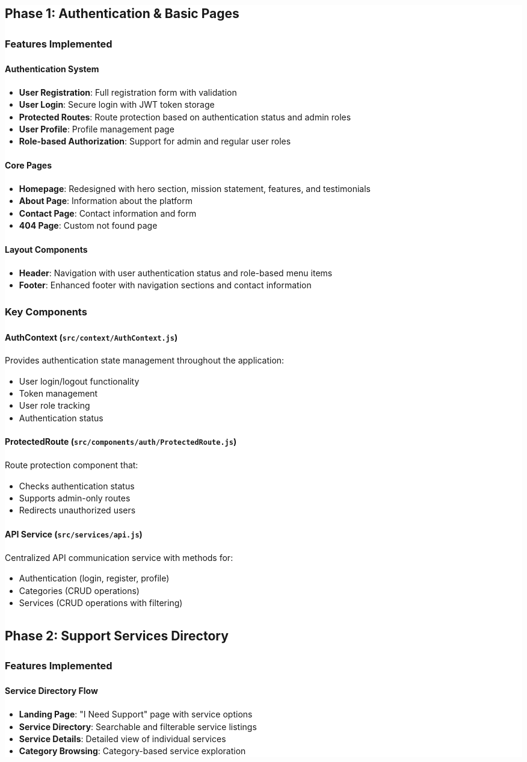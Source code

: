 ## Phase 1: Authentication & Basic Pages

### Features Implemented

#### Authentication System
- **User Registration**: Full registration form with validation
- **User Login**: Secure login with JWT token storage
- **Protected Routes**: Route protection based on authentication status and admin roles
- **User Profile**: Profile management page
- **Role-based Authorization**: Support for admin and regular user roles

#### Core Pages
- **Homepage**: Redesigned with hero section, mission statement, features, and testimonials
- **About Page**: Information about the platform
- **Contact Page**: Contact information and form
- **404 Page**: Custom not found page

#### Layout Components
- **Header**: Navigation with user authentication status and role-based menu items
- **Footer**: Enhanced footer with navigation sections and contact information

### Key Components

#### AuthContext (`src/context/AuthContext.js`)
Provides authentication state management throughout the application:
- User login/logout functionality
- Token management
- User role tracking
- Authentication status

#### ProtectedRoute (`src/components/auth/ProtectedRoute.js`)
Route protection component that:
- Checks authentication status
- Supports admin-only routes
- Redirects unauthorized users

#### API Service (`src/services/api.js`)
Centralized API communication service with methods for:
- Authentication (login, register, profile)
- Categories (CRUD operations)
- Services (CRUD operations with filtering)

## Phase 2: Support Services Directory

### Features Implemented

#### Service Directory Flow
- **Landing Page**: "I Need Support" page with service options
- **Service Directory**: Searchable and filterable service listings
- **Service Details**: Detailed view of individual services
- **Category Browsing**: Category-based service exploration
